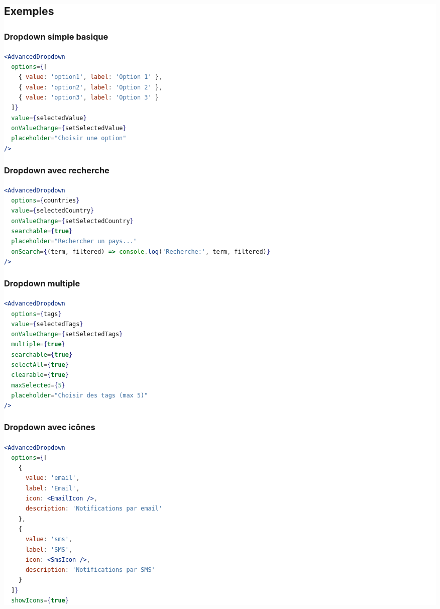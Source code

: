 ## Exemples

### Dropdown simple basique

```jsx
<AdvancedDropdown
  options={[
    { value: 'option1', label: 'Option 1' },
    { value: 'option2', label: 'Option 2' },
    { value: 'option3', label: 'Option 3' }
  ]}
  value={selectedValue}
  onValueChange={setSelectedValue}
  placeholder="Choisir une option"
/>
```

### Dropdown avec recherche

```jsx
<AdvancedDropdown
  options={countries}
  value={selectedCountry}
  onValueChange={setSelectedCountry}
  searchable={true}
  placeholder="Rechercher un pays..."
  onSearch={(term, filtered) => console.log('Recherche:', term, filtered)}
/>
```

### Dropdown multiple

```jsx
<AdvancedDropdown
  options={tags}
  value={selectedTags}
  onValueChange={setSelectedTags}
  multiple={true}
  searchable={true}
  selectAll={true}
  clearable={true}
  maxSelected={5}
  placeholder="Choisir des tags (max 5)"
/>
```

### Dropdown avec icônes

```jsx
<AdvancedDropdown
  options={[
    { 
      value: 'email', 
      label: 'Email', 
      icon: <EmailIcon />,
      description: 'Notifications par email' 
    },
    { 
      value: 'sms', 
      label: 'SMS', 
      icon: <SmsIcon />,
      description: 'Notifications par SMS' 
    }
  ]}
  showIcons={true}
```
